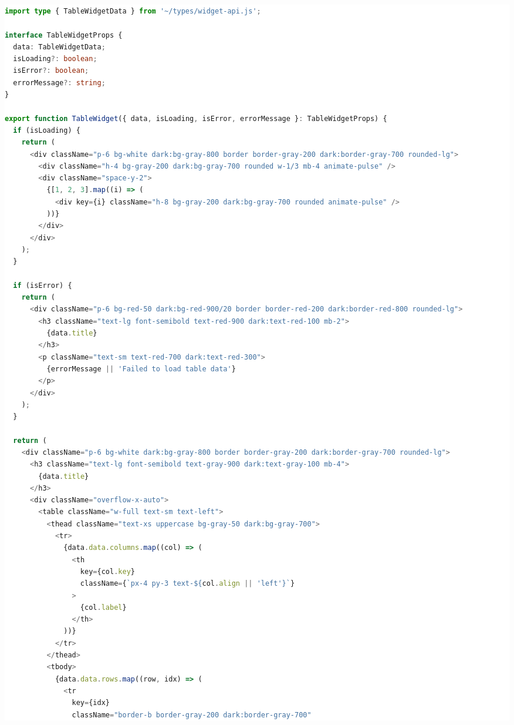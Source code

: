 ```typescript
import type { TableWidgetData } from '~/types/widget-api.js';

interface TableWidgetProps {
  data: TableWidgetData;
  isLoading?: boolean;
  isError?: boolean;
  errorMessage?: string;
}

export function TableWidget({ data, isLoading, isError, errorMessage }: TableWidgetProps) {
  if (isLoading) {
    return (
      <div className="p-6 bg-white dark:bg-gray-800 border border-gray-200 dark:border-gray-700 rounded-lg">
        <div className="h-4 bg-gray-200 dark:bg-gray-700 rounded w-1/3 mb-4 animate-pulse" />
        <div className="space-y-2">
          {[1, 2, 3].map((i) => (
            <div key={i} className="h-8 bg-gray-200 dark:bg-gray-700 rounded animate-pulse" />
          ))}
        </div>
      </div>
    );
  }

  if (isError) {
    return (
      <div className="p-6 bg-red-50 dark:bg-red-900/20 border border-red-200 dark:border-red-800 rounded-lg">
        <h3 className="text-lg font-semibold text-red-900 dark:text-red-100 mb-2">
          {data.title}
        </h3>
        <p className="text-sm text-red-700 dark:text-red-300">
          {errorMessage || 'Failed to load table data'}
        </p>
      </div>
    );
  }

  return (
    <div className="p-6 bg-white dark:bg-gray-800 border border-gray-200 dark:border-gray-700 rounded-lg">
      <h3 className="text-lg font-semibold text-gray-900 dark:text-gray-100 mb-4">
        {data.title}
      </h3>
      <div className="overflow-x-auto">
        <table className="w-full text-sm text-left">
          <thead className="text-xs uppercase bg-gray-50 dark:bg-gray-700">
            <tr>
              {data.data.columns.map((col) => (
                <th
                  key={col.key}
                  className={`px-4 py-3 text-${col.align || 'left'}`}
                >
                  {col.label}
                </th>
              ))}
            </tr>
          </thead>
          <tbody>
            {data.data.rows.map((row, idx) => (
              <tr
                key={idx}
                className="border-b border-gray-200 dark:border-gray-700"
```